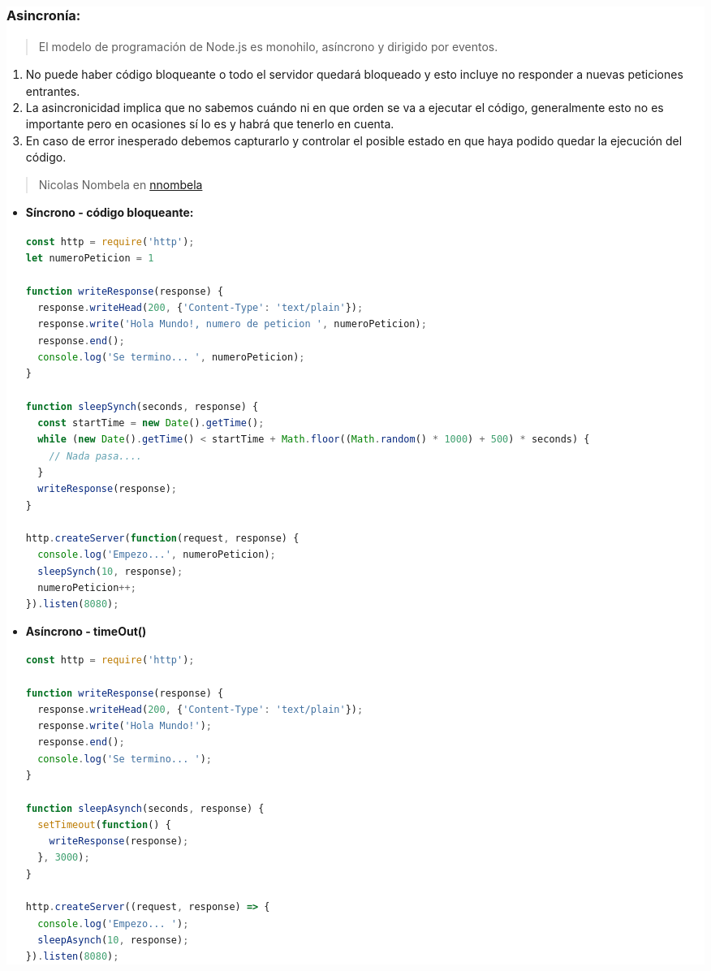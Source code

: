 

### Asincronía:

> El modelo de programación de Node.js es monohilo, asíncrono y dirigido por eventos. 
1. No puede haber código bloqueante o todo el servidor quedará bloqueado y esto incluye no responder a nuevas peticiones entrantes.
2. La asincronicidad implica que no sabemos cuándo ni en que orden se va a ejecutar el código, generalmente esto no es importante pero en ocasiones sí lo es y habrá que tenerlo en cuenta.
3. En caso de error inesperado debemos capturarlo y controlar el posible estado en que haya podido quedar la ejecución del código.
> Nicolas Nombela en [nnombela](http://nnombela.com/blog/2012/03/21/asincronicidad-en-node-dot-js/)

- **Síncrono - código bloqueante:**

  ```javascript
  const http = require('http');
  let numeroPeticion = 1
    
  function writeResponse(response) {
    response.writeHead(200, {'Content-Type': 'text/plain'});
    response.write('Hola Mundo!, numero de peticion ', numeroPeticion);
    response.end();
    console.log('Se termino... ', numeroPeticion);
  }
    
  function sleepSynch(seconds, response) {
    const startTime = new Date().getTime();
    while (new Date().getTime() < startTime + Math.floor((Math.random() * 1000) + 500) * seconds) {
      // Nada pasa....
    }
    writeResponse(response);
  }
    
  http.createServer(function(request, response) {
    console.log('Empezo...', numeroPeticion);
    sleepSynch(10, response);
    numeroPeticion++;
  }).listen(8080);
  ```

- **Asíncrono - timeOut()**

  ```javascript
  const http = require('http');

  function writeResponse(response) {
    response.writeHead(200, {'Content-Type': 'text/plain'});
    response.write('Hola Mundo!');
    response.end();
    console.log('Se termino... ');
  }
  
  function sleepAsynch(seconds, response) {
    setTimeout(function() {
      writeResponse(response);
    }, 3000);
  }
  
  http.createServer((request, response) => {
    console.log('Empezo... ');
    sleepAsynch(10, response);
  }).listen(8080);
  ```
